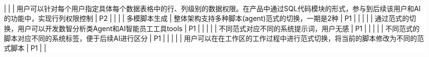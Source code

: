 |     |                     | 用户可以针对每个用户指定具体每个数据表格中的行、列级别的数据权限。在产品中通过SQL代码模块的形式，参与到后续该用户和AI的功能中，实现行列权限控制                                                                                                                                                                                                                                                                                                                                                                                                                                                                                                                                                                                                                                                                                                                                                                                      | P2  |     |
|     | 多模脚本生成              | 整体架构支持多种脚本(agent)范式的切换，一期是2种                                                                                                                                                                                                                                                                                                                                                                                                                                                                                                                                                                                                                                                                                                                                                                                                                                    | P1  |     |
|     |                     | 通过范式的切换，用户可以开发数智分析类Agent和AI智能员工工具tools                                                                                                                                                                                                                                                                                                                                                                                                                                                                                                                                                                                                                                                                                                                                                                                                                          | P1  |     |
|     |                     | 不同范式对应不同的系统提示词，用户无感                                                                                                                                                                                                                                                                                                                                                                                                                                                                                                                                                                                                                                                                                                                                                                                                                                             | P1  |     |
|     |                     | 不同范式的脚本对应不同的系统标签，便于后续AI进行区分                                                                                                                                                                                                                                                                                                                                                                                                                                                                                                                                                                                                                                                                                                                                                                                                                                     | P1  |     |
|     |                     | 用户可以在在工作区的工作过程中进行范式切换，将当前的脚本修改为不同的范式脚本                                                                                                                                                                                                                                                                                                                                                                                                                                                                                                                                                                                                                                                                                                                                                                                                                          | P1  |     |